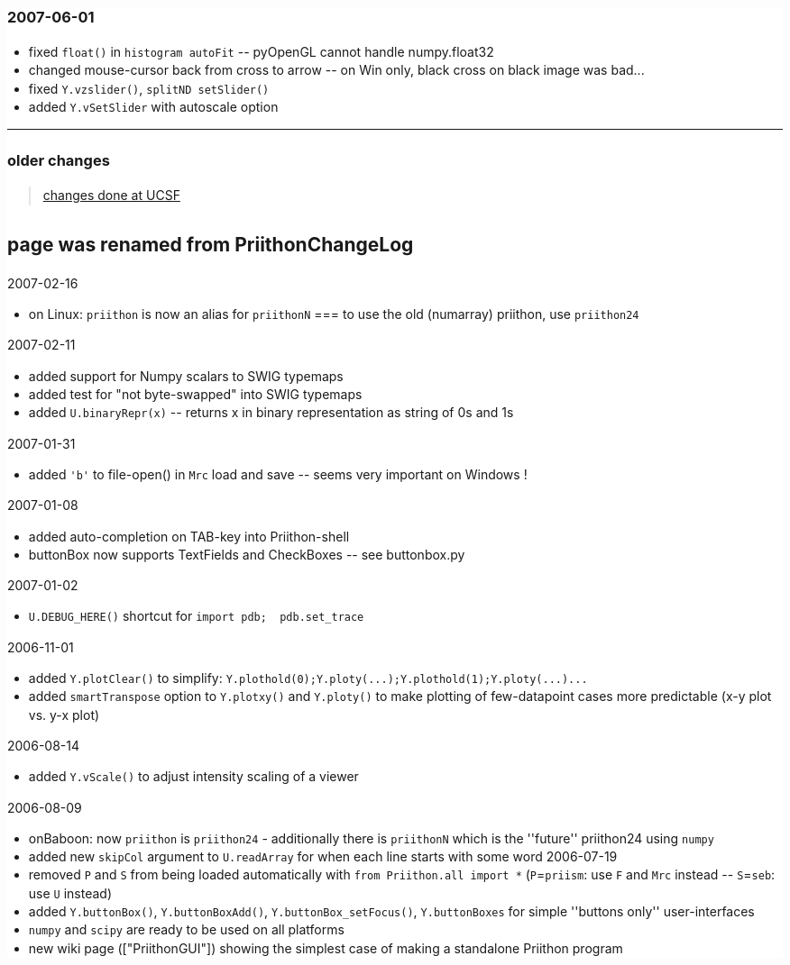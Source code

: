 ### 2007-06-01 ###
  * fixed `float()` in `histogram autoFit` -- pyOpenGL cannot handle numpy.float32
  * changed mouse-cursor back from cross to arrow -- on Win only, black cross on black image was bad...
  * fixed `Y.vzslider()`, `splitND setSlider()`
  * added `Y.vSetSlider` with autoscale option


---


### older changes ###

> [changes done at UCSF](http://code.google.com/p/priithon/wiki/ChangeLog_old_SF)

## page was renamed from PriithonChangeLog

2007-02-16
  * on Linux:   `priithon` is now an alias for `priithonN`  === to use the old (numarray) priithon, use `priithon24`


2007-02-11
  * added support for Numpy scalars to SWIG typemaps
  * added test for "not byte-swapped" into SWIG typemaps
  * added `U.binaryRepr(x)` -- returns x in binary representation as string of 0s and 1s

2007-01-31
  * added `'b'` to file-open() in `Mrc` load and save -- seems very important on Windows !

2007-01-08
  * added auto-completion on TAB-key into Priithon-shell
  * buttonBox now supports TextFields and CheckBoxes -- see buttonbox.py

2007-01-02
  * `U.DEBUG_HERE()`    shortcut for  `import pdb;  pdb.set_trace`

2006-11-01
  * added `Y.plotClear()` to simplify: `Y.plothold(0);Y.ploty(...);Y.plothold(1);Y.ploty(...)...`
  * added `smartTranspose` option to `Y.plotxy()` and `Y.ploty()` to make plotting of few-datapoint cases more predictable (x-y plot vs. y-x plot)

2006-08-14
  * added `Y.vScale()` to adjust intensity scaling of a viewer

2006-08-09
  * onBaboon: now `priithon` is `priithon24` - additionally there is `priithonN` which is the ''future'' priithon24 using `numpy`
  * added new `skipCol` argument to `U.readArray` for when each line starts with some word
2006-07-19
  * removed `P` and `S` from being loaded automatically with `from Priithon.all import *` (`P`=`priism`: use `F` and `Mrc` instead -- `S`=`seb`: use `U` instead)
  * added `Y.buttonBox()`, `Y.buttonBoxAdd()`, `Y.buttonBox_setFocus()`, `Y.buttonBoxes` for simple ''buttons only'' user-interfaces
  * `numpy` and `scipy` are ready to be used on all platforms
  * new wiki page (["PriithonGUI"]) showing the simplest case of making a standalone Priithon program
